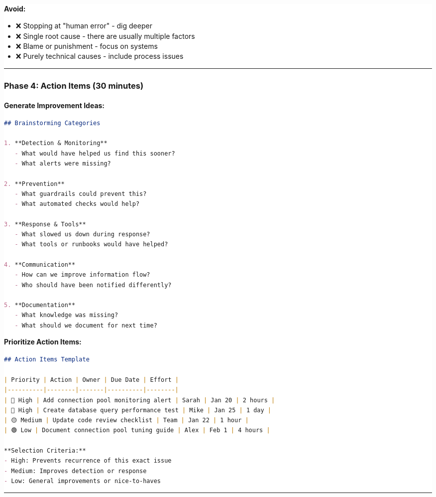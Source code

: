 **Avoid:**
- ❌ Stopping at "human error" - dig deeper
- ❌ Single root cause - there are usually multiple factors
- ❌ Blame or punishment - focus on systems
- ❌ Purely technical causes - include process issues

---

### Phase 4: Action Items (30 minutes)

**Generate Improvement Ideas:**
```markdown
## Brainstorming Categories

1. **Detection & Monitoring**
   - What would have helped us find this sooner?
   - What alerts were missing?

2. **Prevention**
   - What guardrails could prevent this?
   - What automated checks would help?

3. **Response & Tools**
   - What slowed us down during response?
   - What tools or runbooks would have helped?

4. **Communication**
   - How can we improve information flow?
   - Who should have been notified differently?

5. **Documentation**
   - What knowledge was missing?
   - What should we document for next time?
```

**Prioritize Action Items:**
```markdown
## Action Items Template

| Priority | Action | Owner | Due Date | Effort |
|----------|--------|-------|----------|--------|
| 🔴 High | Add connection pool monitoring alert | Sarah | Jan 20 | 2 hours |
| 🔴 High | Create database query performance test | Mike | Jan 25 | 1 day |
| 🟡 Medium | Update code review checklist | Team | Jan 22 | 1 hour |
| 🟢 Low | Document connection pool tuning guide | Alex | Feb 1 | 4 hours |

**Selection Criteria:**
- High: Prevents recurrence of this exact issue
- Medium: Improves detection or response
- Low: General improvements or nice-to-haves
```

---
